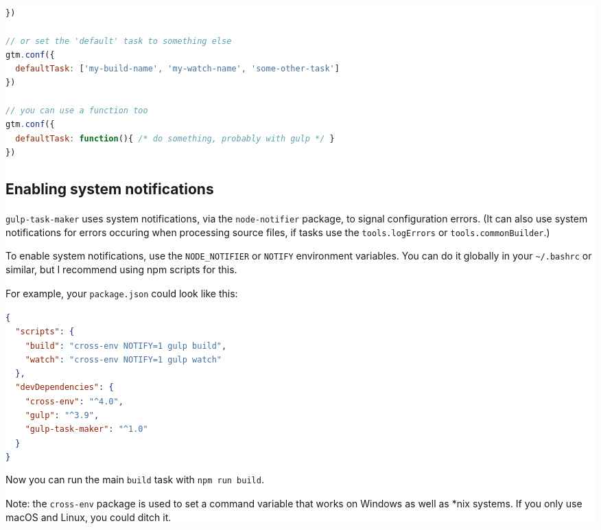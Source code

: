 ```js
})

// or set the 'default' task to something else
gtm.conf({
  defaultTask: ['my-build-name', 'my-watch-name', 'some-other-task']
})

// you can use a function too
gtm.conf({
  defaultTask: function(){ /* do something, probably with gulp */ }
})
```

## Enabling system notifications

`gulp-task-maker` uses system notifications, via the `node-notifier` package, to signal configuration errors. (It can also use system notifications for errors occuring when processing source files, if tasks use the `tools.logErrors` or `tools.commonBuilder`.)

To enable system notifications, use the `NODE_NOTIFIER` or `NOTIFY` environment variables. You can do it globally in your `~/.bashrc` or similar, but I recommend using npm scripts for this.

For example, your `package.json` could look like this:

```json
{
  "scripts": {
    "build": "cross-env NOTIFY=1 gulp build",
    "watch": "cross-env NOTIFY=1 gulp watch"
  },
  "devDependencies": {
    "cross-env": "^4.0",
    "gulp": "^3.9",
    "gulp-task-maker": "^1.0"
  }
}
```

Now you can run the main `build` task with `npm run build`.

Note: the `cross-env` package is used to set a command variable that works on Windows as well as *nix systems. If you only use macOS and Linux, you could ditch it.
